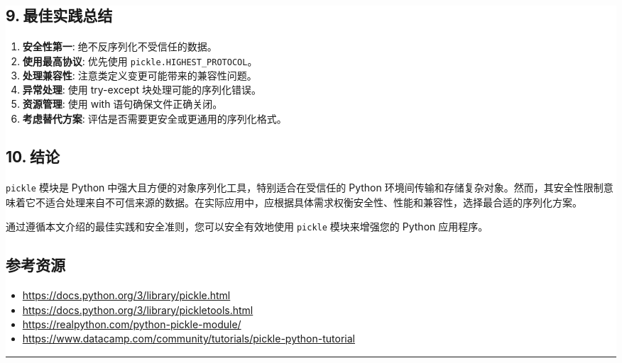## 9. 最佳实践总结

1. **安全性第一**: 绝不反序列化不受信任的数据。
2. **使用最高协议**: 优先使用 `pickle.HIGHEST_PROTOCOL`。
3. **处理兼容性**: 注意类定义变更可能带来的兼容性问题。
4. **异常处理**: 使用 try-except 块处理可能的序列化错误。
5. **资源管理**: 使用 with 语句确保文件正确关闭。
6. **考虑替代方案**: 评估是否需要更安全或更通用的序列化格式。

## 10. 结论

`pickle` 模块是 Python 中强大且方便的对象序列化工具，特别适合在受信任的 Python 环境间传输和存储复杂对象。然而，其安全性限制意味着它不适合处理来自不可信来源的数据。在实际应用中，应根据具体需求权衡安全性、性能和兼容性，选择最合适的序列化方案。

通过遵循本文介绍的最佳实践和安全准则，您可以安全有效地使用 `pickle` 模块来增强您的 Python 应用程序。

## 参考资源

- <https://docs.python.org/3/library/pickle.html>
- <https://docs.python.org/3/library/pickletools.html>
- <https://realpython.com/python-pickle-module/>
- <https://www.datacamp.com/community/tutorials/pickle-python-tutorial>

---
